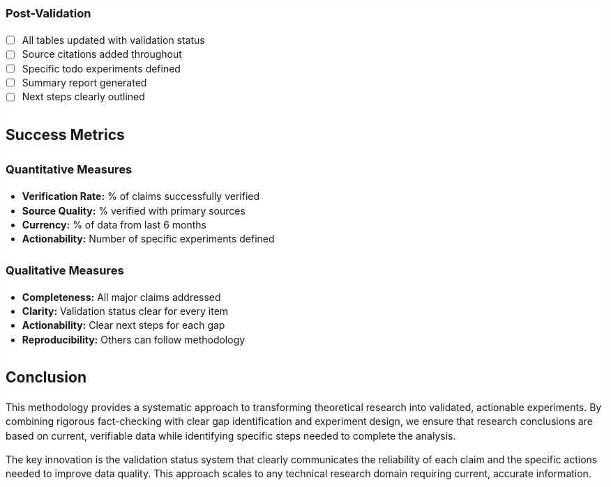 ### Post-Validation
- [ ] All tables updated with validation status
- [ ] Source citations added throughout
- [ ] Specific todo experiments defined
- [ ] Summary report generated
- [ ] Next steps clearly outlined

## Success Metrics

### Quantitative Measures
- **Verification Rate:** % of claims successfully verified
- **Source Quality:** % verified with primary sources
- **Currency:** % of data from last 6 months
- **Actionability:** Number of specific experiments defined

### Qualitative Measures
- **Completeness:** All major claims addressed
- **Clarity:** Validation status clear for every item
- **Actionability:** Clear next steps for each gap
- **Reproducibility:** Others can follow methodology

## Conclusion

This methodology provides a systematic approach to transforming theoretical research into validated, actionable experiments. By combining rigorous fact-checking with clear gap identification and experiment design, we ensure that research conclusions are based on current, verifiable data while identifying specific steps needed to complete the analysis.

The key innovation is the validation status system that clearly communicates the reliability of each claim and the specific actions needed to improve data quality. This approach scales to any technical research domain requiring current, accurate information.